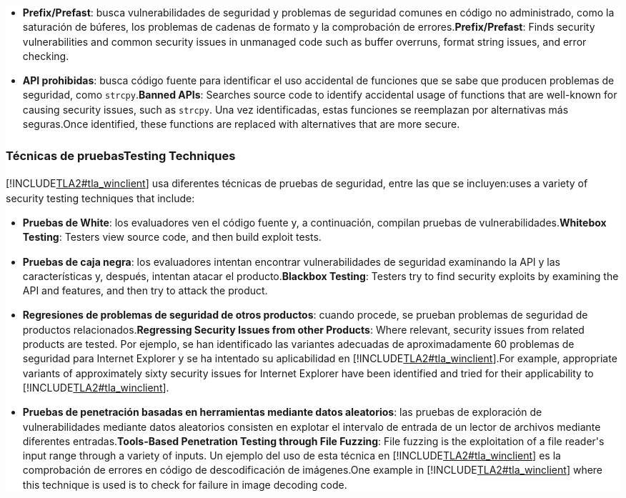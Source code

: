 - <span data-ttu-id="3efe5-138">**Prefix/Prefast**: busca vulnerabilidades de seguridad y problemas de seguridad comunes en código no administrado, como la saturación de búferes, los problemas de cadenas de formato y la comprobación de errores.</span><span class="sxs-lookup"><span data-stu-id="3efe5-138">**Prefix/Prefast**: Finds security vulnerabilities and common security issues in unmanaged code such as buffer overruns, format string issues, and error checking.</span></span>  
  
- <span data-ttu-id="3efe5-139">**API prohibidas**: busca código fuente para identificar el uso accidental de funciones que se sabe que producen problemas de seguridad, como `strcpy`.</span><span class="sxs-lookup"><span data-stu-id="3efe5-139">**Banned APIs**: Searches source code to identify accidental usage of functions that are well-known for causing security issues, such as `strcpy`.</span></span> <span data-ttu-id="3efe5-140">Una vez identificadas, estas funciones se reemplazan por alternativas más seguras.</span><span class="sxs-lookup"><span data-stu-id="3efe5-140">Once identified, these functions are replaced with alternatives that are more secure.</span></span>  
  
<a name="techniques"></a>   
### <a name="testing-techniques"></a><span data-ttu-id="3efe5-141">Técnicas de pruebas</span><span class="sxs-lookup"><span data-stu-id="3efe5-141">Testing Techniques</span></span>  
 [!INCLUDE[TLA2#tla_winclient](../../../includes/tla2sharptla-winclient-md.md)] <span data-ttu-id="3efe5-142">usa diferentes técnicas de pruebas de seguridad, entre las que se incluyen:</span><span class="sxs-lookup"><span data-stu-id="3efe5-142">uses a variety of security testing techniques that include:</span></span>  
  
- <span data-ttu-id="3efe5-143">**Pruebas de White**: los evaluadores ven el código fuente y, a continuación, compilan pruebas de vulnerabilidades.</span><span class="sxs-lookup"><span data-stu-id="3efe5-143">**Whitebox Testing**: Testers view source code, and then build exploit tests.</span></span>
  
- <span data-ttu-id="3efe5-144">**Pruebas de caja negra**: los evaluadores intentan encontrar vulnerabilidades de seguridad examinando la API y las características y, después, intentan atacar el producto.</span><span class="sxs-lookup"><span data-stu-id="3efe5-144">**Blackbox Testing**: Testers try to find security exploits by examining the API and features, and then try to attack the product.</span></span>  
  
- <span data-ttu-id="3efe5-145">**Regresiones de problemas de seguridad de otros productos**: cuando procede, se prueban problemas de seguridad de productos relacionados.</span><span class="sxs-lookup"><span data-stu-id="3efe5-145">**Regressing Security Issues from other Products**: Where relevant, security issues from related products are tested.</span></span> <span data-ttu-id="3efe5-146">Por ejemplo, se han identificado las variantes adecuadas de aproximadamente 60 problemas de seguridad para Internet Explorer y se ha intentado su aplicabilidad en [!INCLUDE[TLA2#tla_winclient](../../../includes/tla2sharptla-winclient-md.md)].</span><span class="sxs-lookup"><span data-stu-id="3efe5-146">For example, appropriate variants of approximately sixty security issues for Internet Explorer have been identified and tried for their applicability to [!INCLUDE[TLA2#tla_winclient](../../../includes/tla2sharptla-winclient-md.md)].</span></span>  
  
- <span data-ttu-id="3efe5-147">**Pruebas de penetración basadas en herramientas mediante datos aleatorios**: las pruebas de exploración de vulnerabilidades mediante datos aleatorios consisten en explotar el intervalo de entrada de un lector de archivos mediante diferentes entradas.</span><span class="sxs-lookup"><span data-stu-id="3efe5-147">**Tools-Based Penetration Testing through File Fuzzing**: File fuzzing is the exploitation of a file reader's input range through a variety of inputs.</span></span> <span data-ttu-id="3efe5-148">Un ejemplo del uso de esta técnica en [!INCLUDE[TLA2#tla_winclient](../../../includes/tla2sharptla-winclient-md.md)] es la comprobación de errores en código de descodificación de imágenes.</span><span class="sxs-lookup"><span data-stu-id="3efe5-148">One example in [!INCLUDE[TLA2#tla_winclient](../../../includes/tla2sharptla-winclient-md.md)] where this technique is used is to check for failure in image decoding code.</span></span>  
  